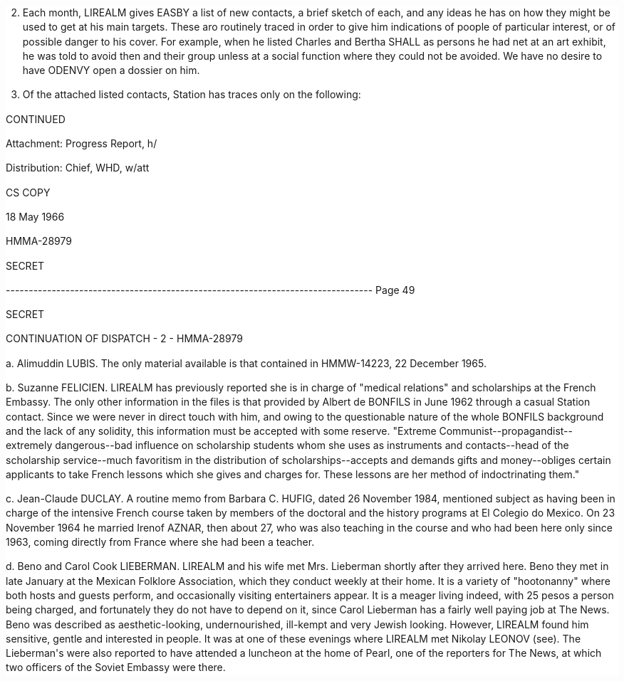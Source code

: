 2.  Each month, LIREALM gives EASBY a list of new contacts, a brief sketch of each, and any ideas he has on how they might be used to get at his main targets. These aro routinely traced in order to give him indications of poople of particular interest, or of possible danger to his cover. For example, when he listed Charles and Bertha SHALL as persons he had net at an art exhibit, he was told to avoid then and their group unless at a social function where they could not be avoided. We have no desire to have ODENVY open a dossier on him.

3.  Of the attached listed contacts, Station has traces only on the following:

CONTINUED

Attachment:
Progress Report, h/

Distribution:
Chief, WHD, w/att

CS COPY

18 May 1966

HΜΜΑ-28979

SECRET


-------------------------------------------------------------------------------- Page 49

SECRET

CONTINUATION OF DISPATCH - 2 - HMMA-28979

a. Alimuddin LUBIS. The only material available is that contained in HMMW-14223, 22 December 1965.

b. Suzanne FELICIEN. LIREALM has previously reported she is in charge of "medical relations" and scholarships at the French Embassy. The only other information in the files is that provided by Albert de BONFILS in June 1962 through a casual Station contact. Since we were never in direct touch with him, and owing to the questionable nature of the whole BONFILS background and the lack of any solidity, this information must be accepted with some reserve. "Extreme Communist--propagandist--extremely dangerous--bad influence on scholarship students whom she uses as instruments and contacts--head of the scholarship service--much favoritism in the distribution of scholarships--accepts and demands gifts and money--obliges certain applicants to take French lessons which she gives and charges for. These lessons are her method of indoctrinating them."

c. Jean-Claude DUCLAY. A routine memo from Barbara C. HUFIG, dated 26 November 1984, mentioned subject as having been in charge of the intensive French course taken by members of the doctoral and the history programs at El Colegio do Mexico. On 23 November 1964 he married Irenof AZNAR, then about 27, who was also teaching in the course and who had been here only since 1963, coming directly from France where she had been a teacher.

d. Beno and Carol Cook LIEBERMAN. LIREALM and his wife met Mrs. Lieberman shortly after they arrived here. Beno they met in late January at the Mexican Folklore Association, which they conduct weekly at their home. It is a variety of "hootonanny" where both hosts and guests perform, and occasionally visiting entertainers appear. It is a meager living indeed, with 25 pesos a person being charged, and fortunately they do not have to depend on it, since Carol Lieberman has a fairly well paying job at The News. Beno was described as aesthetic-looking, undernourished, ill-kempt and very Jewish looking. However, LIREALM found him sensitive, gentle and interested in people. It was at one of these evenings where LIREALM met Nikolay LEONOV (see).
The Lieberman's were also reported to have attended a luncheon at the home of Pearl, one of the reporters for The News, at which two officers of the Soviet Embassy were there.
